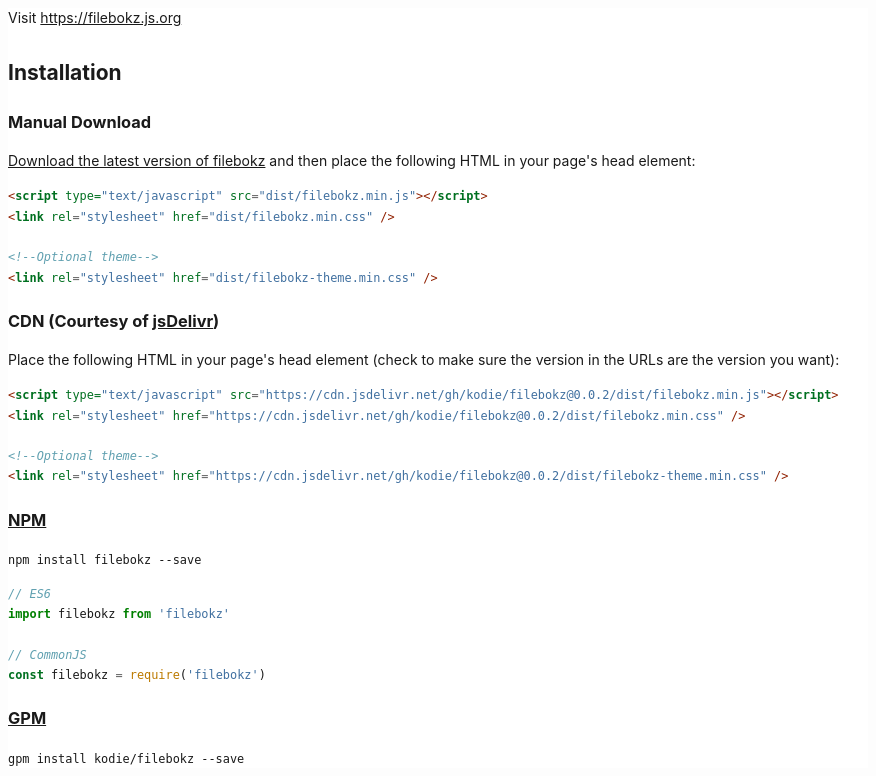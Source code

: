 Visit https://filebokz.js.org


## Installation


### Manual Download

[Download the latest version of filebokz](https://github.com/kodie/filebokz/archive/refs/heads/main.zip) and then place the following HTML in your page's head element:

```html
<script type="text/javascript" src="dist/filebokz.min.js"></script>
<link rel="stylesheet" href="dist/filebokz.min.css" />

<!--Optional theme-->
<link rel="stylesheet" href="dist/filebokz-theme.min.css" />
```


### CDN (Courtesy of [jsDelivr](https://jsdelivr.com))

Place the following HTML in your page's head element (check to make sure the version in the URLs are the version you want):

```html
<script type="text/javascript" src="https://cdn.jsdelivr.net/gh/kodie/filebokz@0.0.2/dist/filebokz.min.js"></script>
<link rel="stylesheet" href="https://cdn.jsdelivr.net/gh/kodie/filebokz@0.0.2/dist/filebokz.min.css" />

<!--Optional theme-->
<link rel="stylesheet" href="https://cdn.jsdelivr.net/gh/kodie/filebokz@0.0.2/dist/filebokz-theme.min.css" />
```


### [NPM](https://npmjs.com)

```
npm install filebokz --save
```

```js
// ES6
import filebokz from 'filebokz'

// CommonJS
const filebokz = require('filebokz')
```


### [GPM](https://github.com/itsahappymedium/gpm)

```
gpm install kodie/filebokz --save
```
